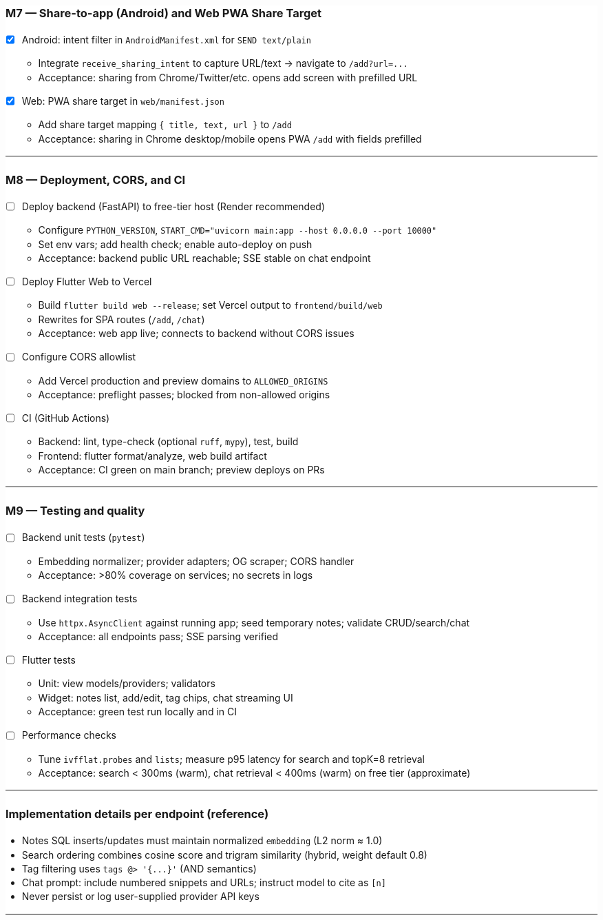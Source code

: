 ### M7 — Share-to-app (Android) and Web PWA Share Target
- [x] Android: intent filter in `AndroidManifest.xml` for `SEND text/plain`
  - Integrate `receive_sharing_intent` to capture URL/text → navigate to `/add?url=...`
  - Acceptance: sharing from Chrome/Twitter/etc. opens add screen with prefilled URL

- [x] Web: PWA share target in `web/manifest.json`
  - Add share target mapping `{ title, text, url }` to `/add`
  - Acceptance: sharing in Chrome desktop/mobile opens PWA `/add` with fields prefilled

---

### M8 — Deployment, CORS, and CI
- [ ] Deploy backend (FastAPI) to free-tier host (Render recommended)
  - Configure `PYTHON_VERSION`, `START_CMD="uvicorn main:app --host 0.0.0.0 --port 10000"`
  - Set env vars; add health check; enable auto-deploy on push
  - Acceptance: backend public URL reachable; SSE stable on chat endpoint

- [ ] Deploy Flutter Web to Vercel
  - Build `flutter build web --release`; set Vercel output to `frontend/build/web`
  - Rewrites for SPA routes (`/add`, `/chat`)
  - Acceptance: web app live; connects to backend without CORS issues

- [ ] Configure CORS allowlist
  - Add Vercel production and preview domains to `ALLOWED_ORIGINS`
  - Acceptance: preflight passes; blocked from non-allowed origins

- [ ] CI (GitHub Actions)
  - Backend: lint, type-check (optional `ruff`, `mypy`), test, build
  - Frontend: flutter format/analyze, web build artifact
  - Acceptance: CI green on main branch; preview deploys on PRs

---

### M9 — Testing and quality
- [ ] Backend unit tests (`pytest`)
  - Embedding normalizer; provider adapters; OG scraper; CORS handler
  - Acceptance: >80% coverage on services; no secrets in logs

- [ ] Backend integration tests
  - Use `httpx.AsyncClient` against running app; seed temporary notes; validate CRUD/search/chat
  - Acceptance: all endpoints pass; SSE parsing verified

- [ ] Flutter tests
  - Unit: view models/providers; validators
  - Widget: notes list, add/edit, tag chips, chat streaming UI
  - Acceptance: green test run locally and in CI

- [ ] Performance checks
  - Tune `ivfflat.probes` and `lists`; measure p95 latency for search and topK=8 retrieval
  - Acceptance: search < 300ms (warm), chat retrieval < 400ms (warm) on free tier (approximate)

---

### Implementation details per endpoint (reference)
- Notes SQL inserts/updates must maintain normalized `embedding` (L2 norm ≈ 1.0)
- Search ordering combines cosine score and trigram similarity (hybrid, weight default 0.8)
- Tag filtering uses `tags @> '{...}'` (AND semantics)
- Chat prompt: include numbered snippets and URLs; instruct model to cite as `[n]`
- Never persist or log user-supplied provider API keys

---